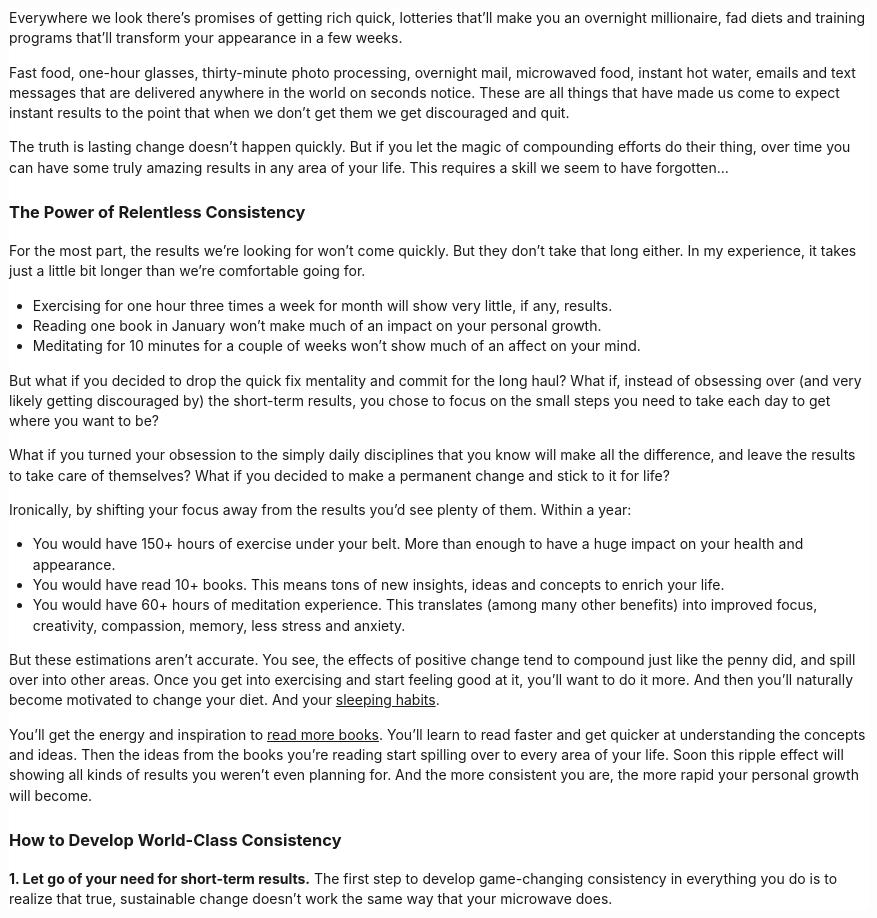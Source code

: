 Everywhere we look there’s promises of getting rich quick, lotteries that’ll make you an overnight millionaire, fad diets and training programs that’ll transform your appearance in a few weeks.

Fast food, one-hour glasses, thirty-minute photo processing, overnight mail, microwaved food, instant hot water, emails and text messages that are delivered anywhere in the world on seconds notice. These are all things that have made us come to expect instant results to the point that when we don’t get them we get discouraged and quit.

The truth is lasting change doesn’t happen quickly. But if you let the magic of compounding efforts do their thing, over time you can have some truly amazing results in any area of your life. This requires a skill we seem to have forgotten…

### The Power of Relentless Consistency

For the most part, the results we’re looking for won’t come quickly. But they don’t take that long either. In my experience, it takes just a little bit longer than we’re comfortable going for.

-   Exercising for one hour three times a week for month will show very little, if any, results.
-   Reading one book in January won’t make much of an impact on your personal growth.
-   Meditating for 10 minutes for a couple of weeks won’t show much of an affect on your mind.

But what if you decided to drop the quick fix mentality and commit for the long haul? What if, instead of obsessing over (and very likely getting discouraged by) the short-term results, you chose to focus on the small steps you need to take each day to get where you want to be?

What if you turned your obsession to the simply daily disciplines that you know will make all the difference, and leave the results to take care of themselves? What if you decided to make a permanent change and stick to it for life?

Ironically, by shifting your focus away from the results you’d see plenty of them. Within a year:

-   You would have 150+ hours of exercise under your belt. More than enough to have a huge impact on your health and appearance.
-   You would have read 10+ books. This means tons of new insights, ideas and concepts to enrich your life.
-   You would have 60+ hours of meditation experience. This translates (among many other benefits) into improved focus, creativity, compassion, memory, less stress and anxiety.

But these estimations aren’t accurate. You see, the effects of positive change tend to compound just like the penny did, and spill over into other areas. Once you get into exercising and start feeling good at it, you’ll want to do it more. And then you’ll naturally become motivated to change your diet. And your [sleeping habits](https://web.archive.org/web/20160828230120/http://www.selfication.com/why-sleep-is-important/ "Why Sleep is Important & How to Get Better At It").

You’ll get the energy and inspiration to [read more books](https://web.archive.org/web/20160828230120/http://www.selfication.com/how-to-read-more-books/ "How to Read More Books & Become The Go-To Expert in Your Field"). You’ll learn to read faster and get quicker at understanding the concepts and ideas. Then the ideas from the books you’re reading start spilling over to every area of your life. Soon this ripple effect will showing all kinds of results you weren’t even planning for. And the more consistent you are, the more rapid your personal growth will become.

### How to Develop World-Class Consistency

**1. Let go of your need for short-term results.** The first step to develop game-changing consistency in everything you do is to realize that true, sustainable change doesn’t work the same way that your microwave does.
